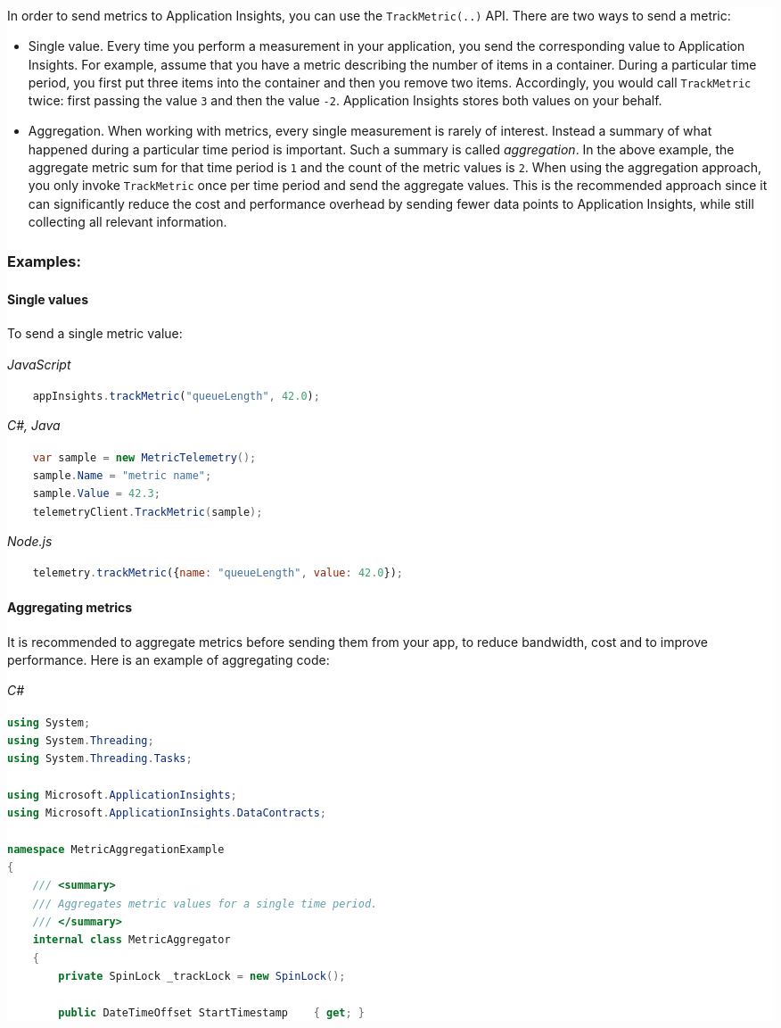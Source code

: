 In order to send metrics to Application Insights, you can use the `TrackMetric(..)` API. There are two ways to send a metric: 

* Single value. Every time you perform a measurement in your application, you send the corresponding value to Application Insights. For example, assume that you have a metric describing the number of items in a container. During a particular time period, you first put three items into the container and then you remove two items. Accordingly, you would call `TrackMetric` twice: first passing the value `3` and then the value `-2`. Application Insights stores both values on your behalf. 

* Aggregation. When working with metrics, every single measurement is rarely of interest. Instead a summary of what happened during a particular time period is important. Such a summary is called _aggregation_. In the above example, the aggregate metric sum for that time period is `1` and the count of the metric values is `2`. When using the aggregation approach, you only invoke `TrackMetric` once per time period and send the aggregate values. This is the recommended approach since it can significantly reduce the cost and performance overhead by sending fewer data points to Application Insights, while still collecting all relevant information.

### Examples:

#### Single values

To send a single metric value:

*JavaScript*

 ```Javascript
     appInsights.trackMetric("queueLength", 42.0);
 ```

*C#, Java*

```C#
    var sample = new MetricTelemetry();
    sample.Name = "metric name";
    sample.Value = 42.3;
    telemetryClient.TrackMetric(sample);
```

*Node.js*

 ```Javascript
     telemetry.trackMetric({name: "queueLength", value: 42.0});
 ```

#### Aggregating metrics

It is recommended to aggregate metrics before sending them from your app, to reduce bandwidth, cost and to improve performance.
Here is an example of aggregating code:

*C#*

```C#
using System;
using System.Threading;
using System.Threading.Tasks;

using Microsoft.ApplicationInsights;
using Microsoft.ApplicationInsights.DataContracts;

namespace MetricAggregationExample
{
    /// <summary>
    /// Aggregates metric values for a single time period.
    /// </summary>
    internal class MetricAggregator
    {
        private SpinLock _trackLock = new SpinLock();

        public DateTimeOffset StartTimestamp    { get; }
```